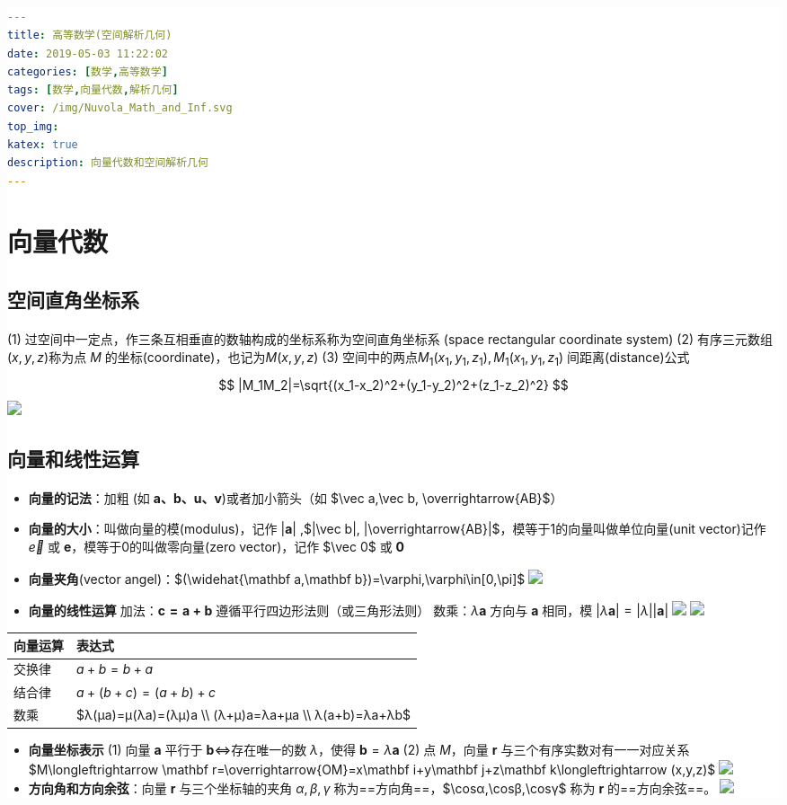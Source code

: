 ```yaml
---
title: 高等数学(空间解析几何)
date: 2019-05-03 11:22:02
categories: [数学,高等数学]
tags: [数学,向量代数,解析几何]
cover: /img/Nuvola_Math_and_Inf.svg
top_img: 
katex: true
description: 向量代数和空间解析几何
---
```


# 向量代数

## 空间直角坐标系

(1) 过空间中一定点，作三条互相垂直的数轴构成的坐标系称为空间直角坐标系 (space rectangular coordinate system)
(2) 有序三元数组$(x,y,z)$称为点 $M$ 的坐标(coordinate)，也记为$M(x,y,z)$
(3) 空间中的两点$M_1(x_1,y_1,z_1),M_1(x_1,y_1,z_1)$ 间距离(distance)公式
$$
|M_1M_2|=\sqrt{(x_1-x_2)^2+(y_1-y_2)^2+(z_1-z_2)^2}
$$
![](https://gitee.com/WilenWu/images/raw/master/math/coordinate.png)

## 向量和线性运算 
- **向量的记法**：加粗 (如 **a、b、u、v**)或者加小箭头（如 $\vec a,\vec b, \overrightarrow{AB}$）

- **向量的大小**：叫做向量的模(modulus)，记作 |**a**| ,$|\vec b|, |\overrightarrow{AB}|$，模等于1的向量叫做单位向量(unit vector)记作 $\vec e$ 或 **e**，模等于0的叫做零向量(zero vector)，记作 $\vec 0$ 或 **0**

- **向量夹角**(vector angel)：$(\widehat{\mathbf a,\mathbf b})=\varphi,\varphi\in[0,\pi]$
![](https://gitee.com/WilenWu/images/raw/master/math/vector-angel.png) 
- **向量的线性运算**
加法：$\mathbf{c=a+b}$ 遵循平行四边形法则（或三角形法则）
数乘：$λ\mathbf a$ 方向与 $\mathbf a$ 相同，模 $|λ\mathbf a|=|λ||\mathbf a|$
![](https://gitee.com/WilenWu/images/raw/master/math/parallelogram-law.png) ![](https://gitee.com/WilenWu/images/raw/master/math/triangle-law.png)  

向量运算|表达式
:---|:---
交换律|$a+b=b+a$
结合律|$a+(b+c)=(a+b)+c$
数乘|$λ(μa)=μ(λa)=(λμ)a \\ (λ+μ)a=λa+μa \\ λ(a+b)=λa+λb$


- **向量坐标表示**
(1) 向量 $\mathbf a$ 平行于 $\mathbf b\iff$存在唯一的数 $\lambda$，使得 $\mathbf b=\lambda \mathbf a$
(2) 点 $M$，向量 $\mathbf r$ 与三个有序实数对有一一对应关系
$M\longleftrightarrow \mathbf r=\overrightarrow{OM}=x\mathbf i+y\mathbf j+z\mathbf k\longleftrightarrow (x,y,z)$
![](https://gitee.com/WilenWu/images/raw/master/math/vector-coordinate.png)
- **方向角和方向余弦**：向量 $\mathbf r$ 与三个坐标轴的夹角 $\alpha,\beta,\gamma$ 称为==方向角==，$\cosα,\cosβ,\cosγ$ 称为 $\mathbf r$ 的==方向余弦==。
![](https://gitee.com/WilenWu/images/raw/master/math/direction-cosine-math.png)
